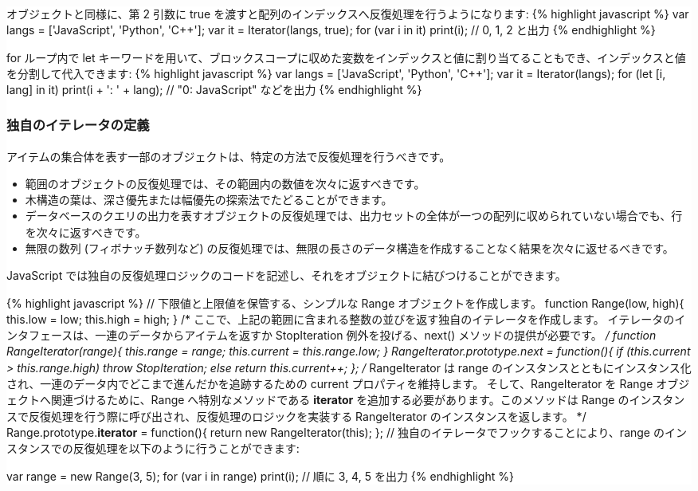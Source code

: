 オブジェクトと同様に、第 2 引数に true を渡すと配列のインデックスへ反復処理を行うようになります:
{% highlight javascript %}
var langs = ['JavaScript', 'Python', 'C++'];
var it = Iterator(langs, true);
for (var i in it)
  print(i); // 0, 1, 2 と出力
{% endhighlight %}

for ループ内で let キーワードを用いて、ブロックスコープに収めた変数をインデックスと値に割り当てることもでき、インデックスと値を分割して代入できます:
{% highlight javascript %}
var langs = ['JavaScript', 'Python', 'C++'];
var it = Iterator(langs);
for (let [i, lang] in it)
 print(i + ': ' + lang); // "0: JavaScript" などを出力
{% endhighlight %}

### 独自のイテレータの定義
アイテムの集合体を表す一部のオブジェクトは、特定の方法で反復処理を行うべきです。

+ 範囲のオブジェクトの反復処理では、その範囲内の数値を次々に返すべきです。
+ 木構造の葉は、深さ優先または幅優先の探索法でたどることができます。
+ データベースのクエリの出力を表すオブジェクトの反復処理では、出力セットの全体が一つの配列に収められていない場合でも、行を次々に返すべきです。
+ 無限の数列 (フィボナッチ数列など) の反復処理では、無限の長さのデータ構造を作成することなく結果を次々に返せるべきです。

JavaScript では独自の反復処理ロジックのコードを記述し、それをオブジェクトに結びつけることができます。

{% highlight javascript %}
// 下限値と上限値を保管する、シンプルな Range オブジェクトを作成します。
function Range(low, high){
  this.low = low;
  this.high = high;
}
/*
 ここで、上記の範囲に含まれる整数の並びを返す独自のイテレータを作成します。
イテレータのインタフェースは、一連のデータからアイテムを返すか StopIteration 例外を投げる、next() メソッドの提供が必要です。 
*/
function RangeIterator(range){
  this.range = range;
  this.current = this.range.low;
}
RangeIterator.prototype.next = function(){
  if (this.current > this.range.high)
    throw StopIteration;
  else
    return this.current++;
};
/*
RangeIterator は range のインスタンスとともにインスタンス化され、一連のデータ内でどこまで進んだかを追跡するための current プロパティを維持します。
そして、RangeIterator を Range オブジェクトへ関連づけるために、Range へ特別なメソッドである __iterator__ を追加する必要があります。このメソッドは Range のインスタンスで反復処理を行う際に呼び出され、反復処理のロジックを実装する RangeIterator のインスタンスを返します。
*/
Range.prototype.__iterator__ = function(){
  return new RangeIterator(this);
};
// 独自のイテレータでフックすることにより、range のインスタンスでの反復処理を以下のように行うことができます:

var range = new Range(3, 5);
for (var i in range)
  print(i); // 順に 3, 4, 5 を出力
{% endhighlight %}
